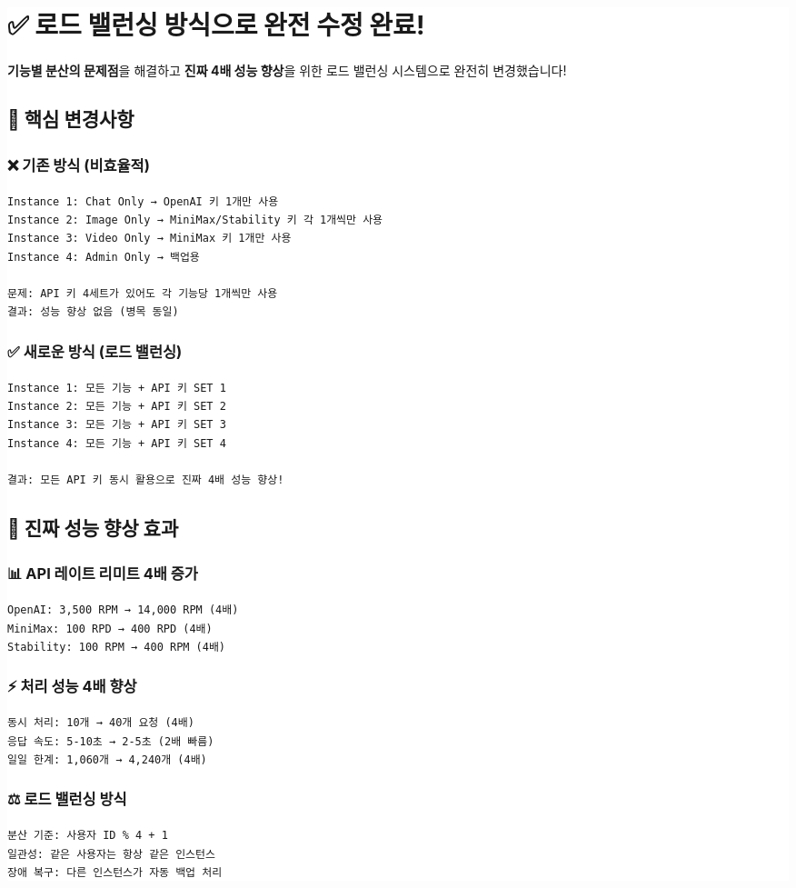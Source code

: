 # ✅ **로드 밸런싱 방식으로 완전 수정 완료!**

**기능별 분산의 문제점**을 해결하고 **진짜 4배 성능 향상**을 위한 로드 밸런싱 시스템으로 완전히 변경했습니다!

## 🎯 **핵심 변경사항**

### ❌ **기존 방식 (비효율적)**
```
Instance 1: Chat Only → OpenAI 키 1개만 사용
Instance 2: Image Only → MiniMax/Stability 키 각 1개씩만 사용  
Instance 3: Video Only → MiniMax 키 1개만 사용
Instance 4: Admin Only → 백업용

문제: API 키 4세트가 있어도 각 기능당 1개씩만 사용
결과: 성능 향상 없음 (병목 동일)
```

### ✅ **새로운 방식 (로드 밸런싱)**
```
Instance 1: 모든 기능 + API 키 SET 1
Instance 2: 모든 기능 + API 키 SET 2
Instance 3: 모든 기능 + API 키 SET 3  
Instance 4: 모든 기능 + API 키 SET 4

결과: 모든 API 키 동시 활용으로 진짜 4배 성능 향상!
```

## 🚀 **진짜 성능 향상 효과**

### 📊 **API 레이트 리미트 4배 증가**
```
OpenAI: 3,500 RPM → 14,000 RPM (4배)
MiniMax: 100 RPD → 400 RPD (4배)  
Stability: 100 RPM → 400 RPM (4배)
```

### ⚡ **처리 성능 4배 향상**
```
동시 처리: 10개 → 40개 요청 (4배)
응답 속도: 5-10초 → 2-5초 (2배 빠름)
일일 한계: 1,060개 → 4,240개 (4배)
```

### ⚖️ **로드 밸런싱 방식**
```
분산 기준: 사용자 ID % 4 + 1
일관성: 같은 사용자는 항상 같은 인스턴스
장애 복구: 다른 인스턴스가 자동 백업 처리
```
